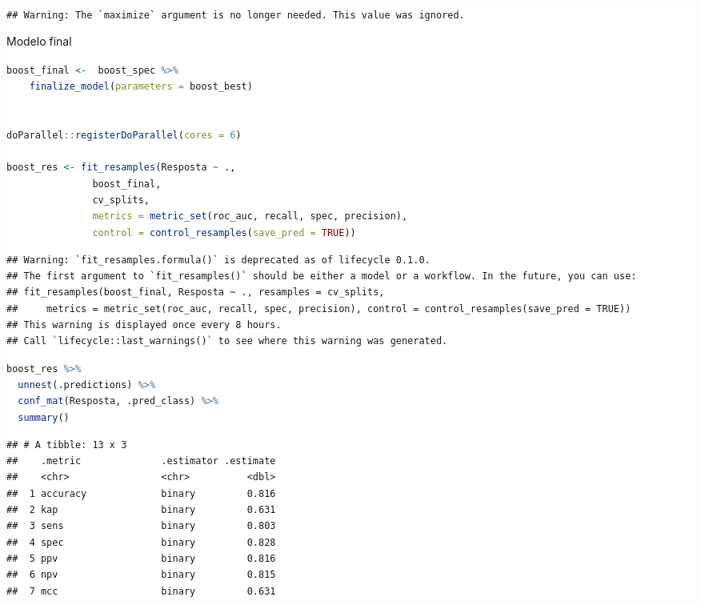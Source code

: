     ## Warning: The `maximize` argument is no longer needed. This value was ignored.

Modelo final

``` r
boost_final <-  boost_spec %>%
    finalize_model(parameters = boost_best)


doParallel::registerDoParallel(cores = 6)

boost_res <- fit_resamples(Resposta ~ .,
               boost_final,
               cv_splits,
               metrics = metric_set(roc_auc, recall, spec, precision),
               control = control_resamples(save_pred = TRUE))
```

    ## Warning: `fit_resamples.formula()` is deprecated as of lifecycle 0.1.0.
    ## The first argument to `fit_resamples()` should be either a model or a workflow. In the future, you can use:
    ## fit_resamples(boost_final, Resposta ~ ., resamples = cv_splits, 
    ##     metrics = metric_set(roc_auc, recall, spec, precision), control = control_resamples(save_pred = TRUE))
    ## This warning is displayed once every 8 hours.
    ## Call `lifecycle::last_warnings()` to see where this warning was generated.

``` r
boost_res %>%
  unnest(.predictions) %>%
  conf_mat(Resposta, .pred_class) %>% 
  summary()
```

    ## # A tibble: 13 x 3
    ##    .metric              .estimator .estimate
    ##    <chr>                <chr>          <dbl>
    ##  1 accuracy             binary         0.816
    ##  2 kap                  binary         0.631
    ##  3 sens                 binary         0.803
    ##  4 spec                 binary         0.828
    ##  5 ppv                  binary         0.816
    ##  6 npv                  binary         0.815
    ##  7 mcc                  binary         0.631